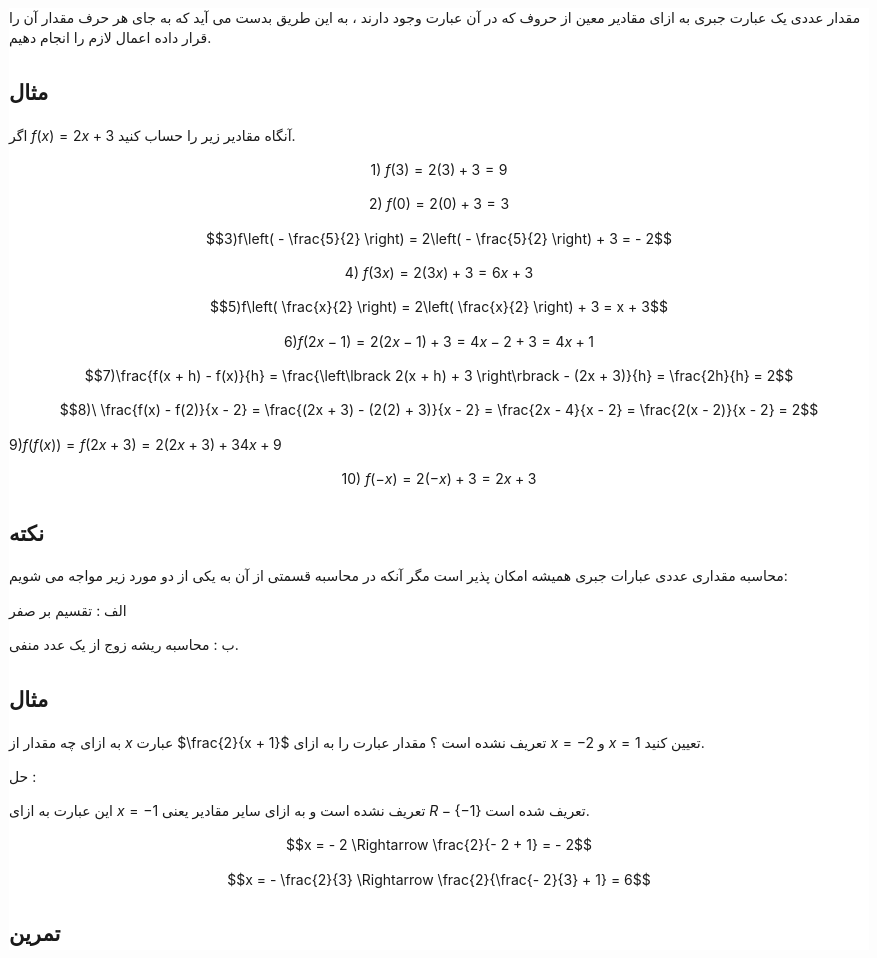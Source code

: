 مقدار عددی یک عبارت جبری به ازای مقادیر معین از حروف که در آن عبارت
وجود دارند ، به این طریق بدست می آید که به جای هر حرف مقدار آن را قرار
داده اعمال لازم را انجام دهیم.

## مثال

اگر $f(x) = 2x + 3$ آنگاه مقادیر زیر را حساب
کنید.

$$1)\ f(3) = 2(3) + 3 = 9$$

$$2)\ f(0) = 2(0) + 3 = 3$$

$$3)f\left( - \frac{5}{2} \right) = 2\left( - \frac{5}{2} \right) + 3 = - 2$$

$$4)\ f(3x) = 2(3x) + 3 = 6x + 3$$

$$5)f\left( \frac{x}{2} \right) = 2\left( \frac{x}{2} \right) + 3 = x + 3$$

$$6)f(2x - 1) = 2(2x - 1) + 3 = 4x - 2 + 3 = 4x + 1$$

$$7)\frac{f(x + h) - f(x)}{h} = \frac{\left\lbrack 2(x + h) + 3 \right\rbrack - (2x + 3)}{h} = \frac{2h}{h} = 2$$

$$8)\ \frac{f(x) - f(2)}{x - 2} = \frac{(2x + 3) - (2(2) + 3)}{x - 2} = \frac{2x - 4}{x - 2} = \frac{2(x - 2)}{x - 2} = 2$$

9)$f\left( f(x) \right) = f(2x + 3) = 2(2x + 3) + 34x + 9$

$$10)\ f( - x) = 2( - x) + 3 = 2x + 3$$

## نکته

محاسبه مقداری عددی عبارات جبری همیشه امکان پذیر است مگر آنکه در
محاسبه قسمتی از آن به یکی از دو مورد زیر مواجه می شویم:

الف : تقسیم بر صفر

ب : محاسبه ریشه زوج از یک عدد منفی.

## مثال

به ازای چه مقدار از *x* عبارت
$\frac{2}{x + 1}$ تعریف نشده است ؟ مقدار عبارت را به ازای
$x = - 2$ و $x = 1$ تعیین کنید.

حل :

این عبارت به ازای $x = - 1$ تعریف نشده است و به ازای
سایر مقادیر یعنی $R - \{ - 1\}$ تعریف شده
است.

$$x = - 2 \Rightarrow \frac{2}{- 2 + 1} = - 2$$

$$x = - \frac{2}{3} \Rightarrow \frac{2}{\frac{- 2}{3} + 1} = 6$$

## تمرین
